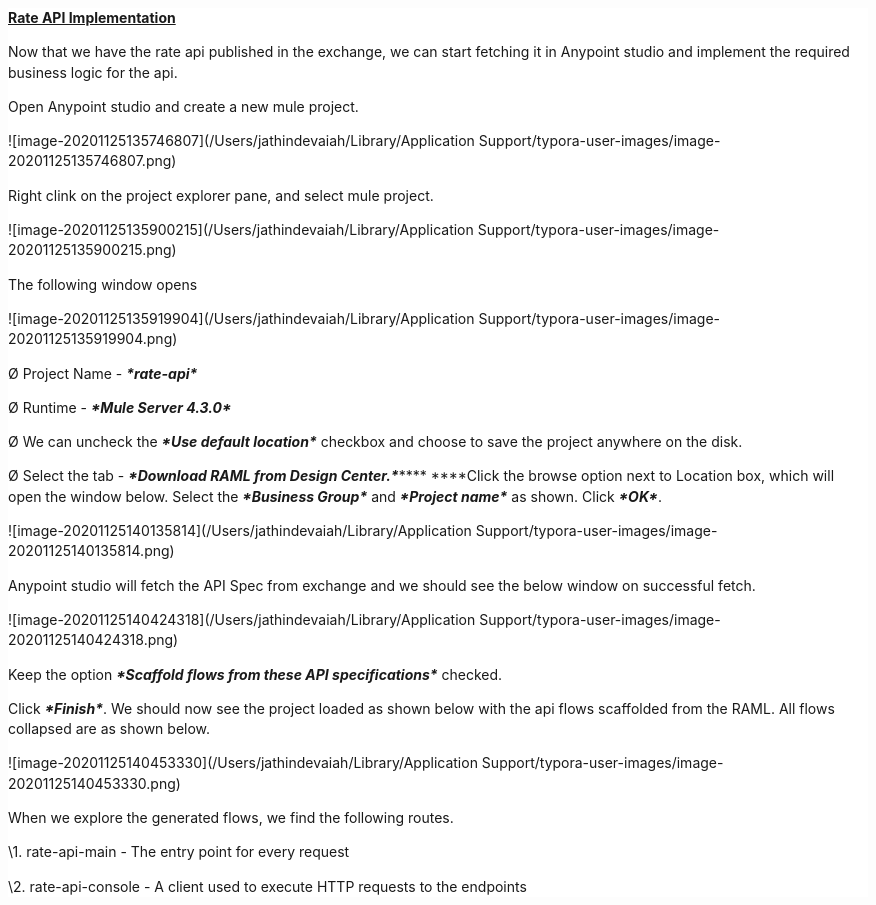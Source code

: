**<u>Rate API Implementation</u>**

Now that we have the rate api published in the exchange, we can start fetching it in Anypoint studio and implement the required business logic for the api.

 Open Anypoint studio and create a new mule project.

![image-20201125135746807](/Users/jathindevaiah/Library/Application Support/typora-user-images/image-20201125135746807.png)



Right clink on the project explorer pane, and select mule project.

![image-20201125135900215](/Users/jathindevaiah/Library/Application Support/typora-user-images/image-20201125135900215.png)



The following window opens

![image-20201125135919904](/Users/jathindevaiah/Library/Application Support/typora-user-images/image-20201125135919904.png)



Ø Project Name - ***\*rate-api\****

Ø Runtime - ***\*Mule Server 4.3.0\****

Ø We can uncheck the ***\*Use default location\**** checkbox and choose to save the project anywhere on the disk.

Ø Select the tab - ***\*Download RAML from Design Center.\*******\*
\****Click the browse option next to Location box, which will open the window below. Select the ***\*Business Group\**** and ***\*Project name\**** as shown. Click ***\*OK\****.



![image-20201125140135814](/Users/jathindevaiah/Library/Application Support/typora-user-images/image-20201125140135814.png)



Anypoint studio will fetch the API Spec from exchange and we should see the below window on successful fetch.

![image-20201125140424318](/Users/jathindevaiah/Library/Application Support/typora-user-images/image-20201125140424318.png)



Keep the option ***\*Scaffold flows from these API specifications\**** checked.

Click ***\*Finish\****. We should now see the project loaded as shown below with the api flows scaffolded from the RAML. All flows collapsed are as shown below.

![image-20201125140453330](/Users/jathindevaiah/Library/Application Support/typora-user-images/image-20201125140453330.png)



When we explore the generated flows, we find the following routes.

 

\1. rate-api-main - The entry point for every request

\2. rate-api-console - A client used to execute HTTP requests to the endpoints
